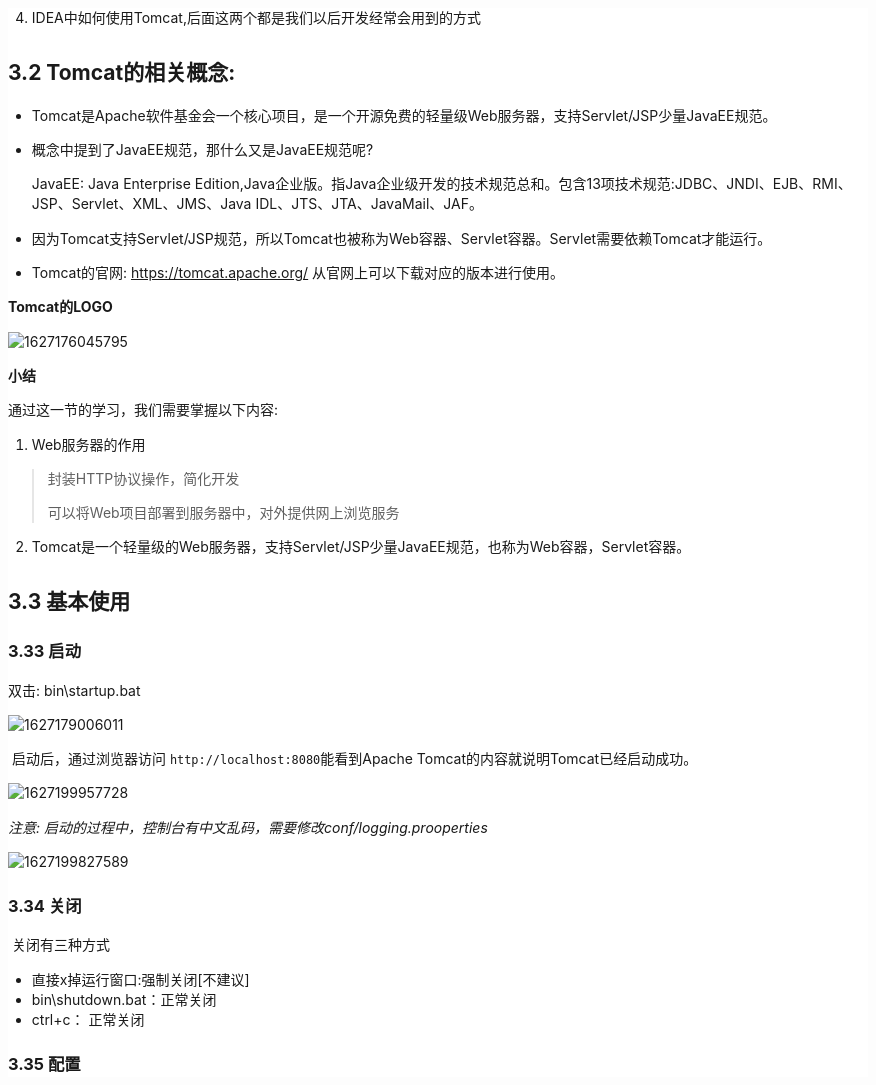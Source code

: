 4. IDEA中如何使用Tomcat,后面这两个都是我们以后开发经常会用到的方式

## 3.2	Tomcat的相关概念:

* Tomcat是Apache软件基金会一个核心项目，是一个开源免费的轻量级Web服务器，支持Servlet/JSP少量JavaEE规范。

* 概念中提到了JavaEE规范，那什么又是JavaEE规范呢?

    JavaEE: Java Enterprise Edition,Java企业版。指Java企业级开发的技术规范总和。包含13项技术规范:JDBC、JNDI、EJB、RMI、JSP、Servlet、XML、JMS、Java IDL、JTS、JTA、JavaMail、JAF。

* 因为Tomcat支持Servlet/JSP规范，所以Tomcat也被称为Web容器、Servlet容器。Servlet需要依赖Tomcat才能运行。

* Tomcat的官网: https://tomcat.apache.org/ 从官网上可以下载对应的版本进行使用。

**Tomcat的LOGO**

![1627176045795](https://mytyporapicute.oss-cn-guangzhou.aliyuncs.com/typoraPics/1627176045795.png)

**小结**

通过这一节的学习，我们需要掌握以下内容:

1. Web服务器的作用

> 封装HTTP协议操作，简化开发
>
> 可以将Web项目部署到服务器中，对外提供网上浏览服务

2. Tomcat是一个轻量级的Web服务器，支持Servlet/JSP少量JavaEE规范，也称为Web容器，Servlet容器。

## 3.3	基本使用

### 3.33	启动

双击: bin\startup.bat

![1627179006011](https://mytyporapicute.oss-cn-guangzhou.aliyuncs.com/typoraPics/1627179006011.png)

​	启动后，通过浏览器访问 `http://localhost:8080`能看到Apache Tomcat的内容就说明Tomcat已经启动成功。

![1627199957728](https://mytyporapicute.oss-cn-guangzhou.aliyuncs.com/typoraPics/1627199957728.png)

*注意: 启动的过程中，控制台有中文乱码，需要修改conf/logging.prooperties*

![1627199827589](https://mytyporapicute.oss-cn-guangzhou.aliyuncs.com/typoraPics/1627199827589.png)

### 3.34	关闭

​	关闭有三种方式 

* 直接x掉运行窗口:强制关闭[不建议]
* bin\shutdown.bat：正常关闭
* ctrl+c： 正常关闭

### 3.35	配置


[^1]: 请求数据和响应数据需要按照指定的格式进行传输tomcat